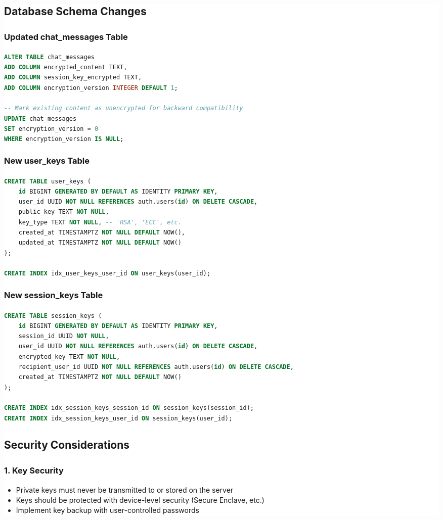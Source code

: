 ## Database Schema Changes

### Updated chat_messages Table

```sql
ALTER TABLE chat_messages 
ADD COLUMN encrypted_content TEXT,
ADD COLUMN session_key_encrypted TEXT,
ADD COLUMN encryption_version INTEGER DEFAULT 1;

-- Mark existing content as unencrypted for backward compatibility
UPDATE chat_messages 
SET encryption_version = 0 
WHERE encryption_version IS NULL;
```

### New user_keys Table

```sql
CREATE TABLE user_keys (
    id BIGINT GENERATED BY DEFAULT AS IDENTITY PRIMARY KEY,
    user_id UUID NOT NULL REFERENCES auth.users(id) ON DELETE CASCADE,
    public_key TEXT NOT NULL,
    key_type TEXT NOT NULL, -- 'RSA', 'ECC', etc.
    created_at TIMESTAMPTZ NOT NULL DEFAULT NOW(),
    updated_at TIMESTAMPTZ NOT NULL DEFAULT NOW()
);

CREATE INDEX idx_user_keys_user_id ON user_keys(user_id);
```

### New session_keys Table

```sql
CREATE TABLE session_keys (
    id BIGINT GENERATED BY DEFAULT AS IDENTITY PRIMARY KEY,
    session_id UUID NOT NULL,
    user_id UUID NOT NULL REFERENCES auth.users(id) ON DELETE CASCADE,
    encrypted_key TEXT NOT NULL,
    recipient_user_id UUID NOT NULL REFERENCES auth.users(id) ON DELETE CASCADE,
    created_at TIMESTAMPTZ NOT NULL DEFAULT NOW()
);

CREATE INDEX idx_session_keys_session_id ON session_keys(session_id);
CREATE INDEX idx_session_keys_user_id ON session_keys(user_id);
```

## Security Considerations

### 1. Key Security
- Private keys must never be transmitted to or stored on the server
- Keys should be protected with device-level security (Secure Enclave, etc.)
- Implement key backup with user-controlled passwords
